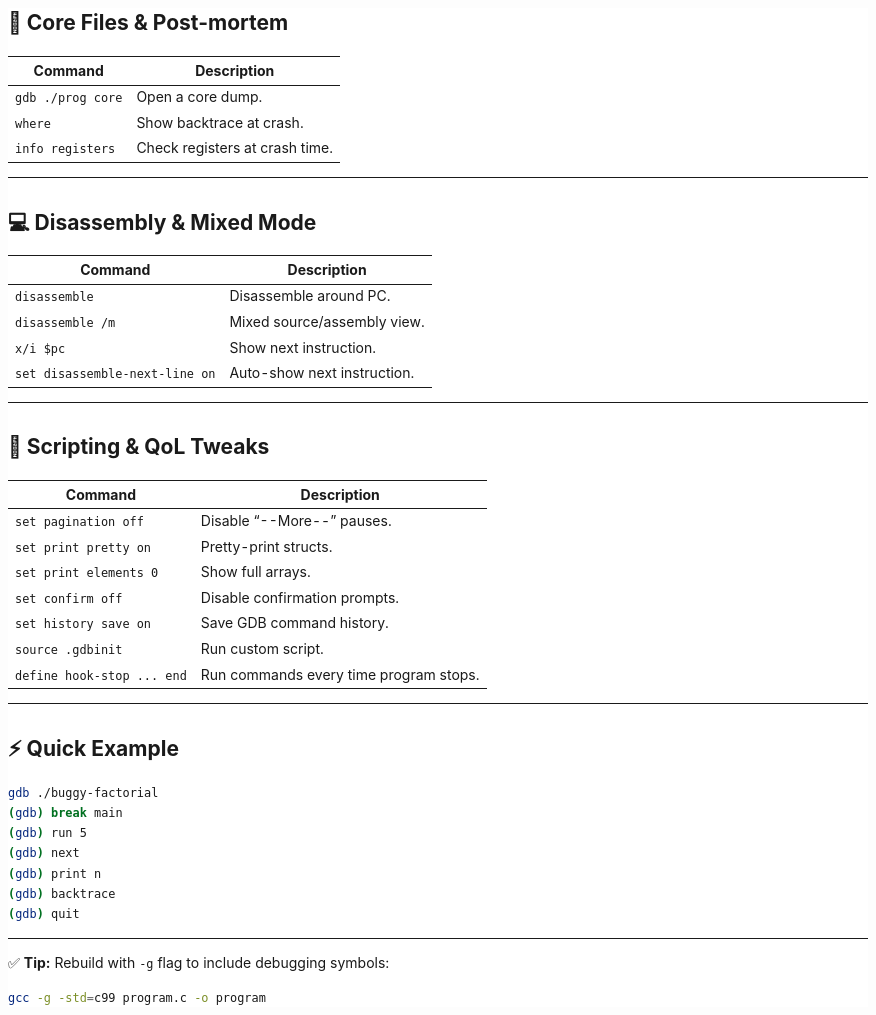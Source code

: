 
## 🧩 Core Files & Post-mortem
**Command** | **Description**
--- | ---
`gdb ./prog core` | Open a core dump.
`where` | Show backtrace at crash.
`info registers` | Check registers at crash time.

---

## 💻 Disassembly & Mixed Mode
**Command** | **Description**
--- | ---
`disassemble` | Disassemble around PC.
`disassemble /m` | Mixed source/assembly view.
`x/i $pc` | Show next instruction.
`set disassemble-next-line on` | Auto-show next instruction.

---

## 🧾 Scripting & QoL Tweaks
**Command** | **Description**
--- | ---
`set pagination off` | Disable “--More--” pauses.
`set print pretty on` | Pretty-print structs.
`set print elements 0` | Show full arrays.
`set confirm off` | Disable confirmation prompts.
`set history save on` | Save GDB command history.
`source .gdbinit` | Run custom script.
`define hook-stop ... end` | Run commands every time program stops.

---

## ⚡ Quick Example
```bash
gdb ./buggy-factorial
(gdb) break main
(gdb) run 5
(gdb) next
(gdb) print n
(gdb) backtrace
(gdb) quit
```

---

✅ **Tip:** Rebuild with `-g` flag to include debugging symbols:  
```bash
gcc -g -std=c99 program.c -o program
```

